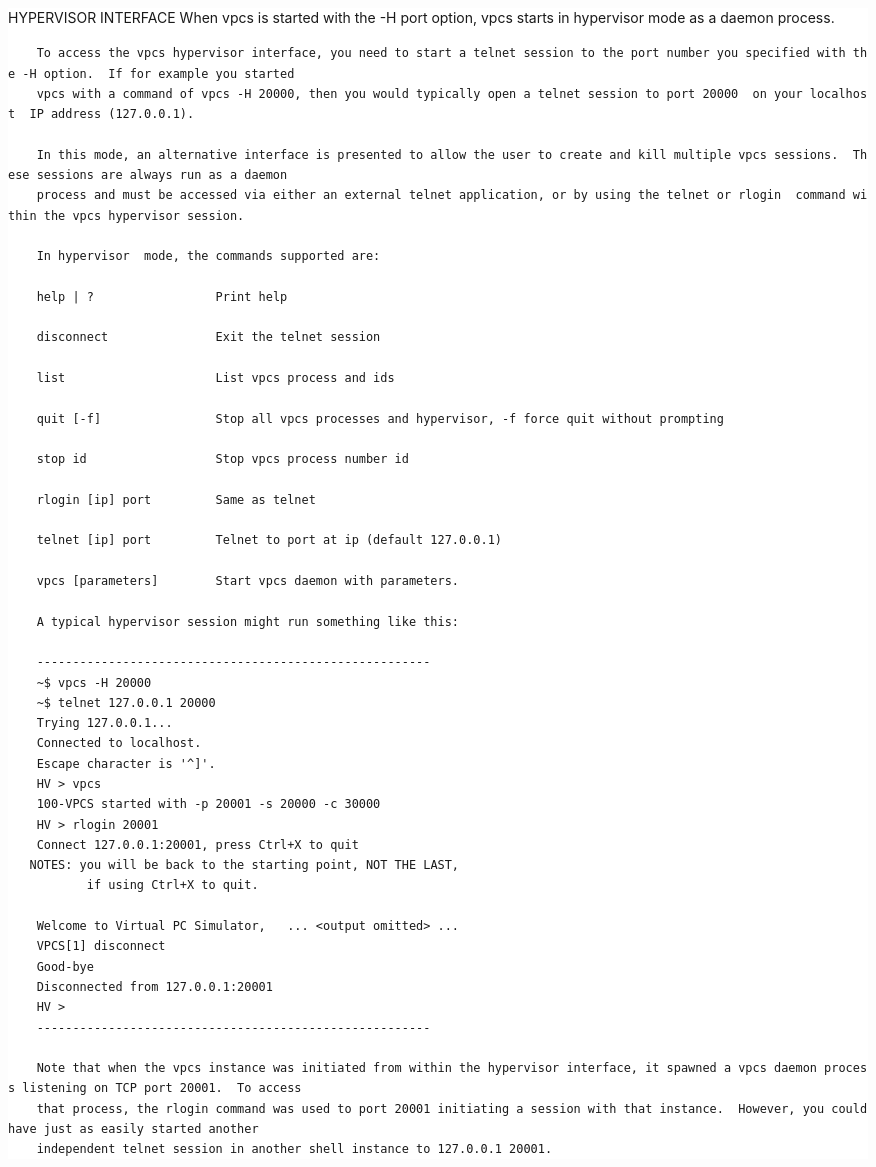  HYPERVISOR INTERFACE
        When vpcs is started with the -H port option, vpcs starts in hypervisor mode as a daemon process.
 
        To access the vpcs hypervisor interface, you need to start a telnet session to the port number you specified with the -H option.  If for example you started
        vpcs with a command of vpcs -H 20000, then you would typically open a telnet session to port 20000  on your localhost  IP address (127.0.0.1).
 
        In this mode, an alternative interface is presented to allow the user to create and kill multiple vpcs sessions.  These sessions are always run as a daemon
        process and must be accessed via either an external telnet application, or by using the telnet or rlogin  command within the vpcs hypervisor session.
 
        In hypervisor  mode, the commands supported are:
 
        help | ?                 Print help
 
        disconnect               Exit the telnet session
 
        list                     List vpcs process and ids
 
        quit [-f]                Stop all vpcs processes and hypervisor, -f force quit without prompting
 
        stop id                  Stop vpcs process number id
 
        rlogin [ip] port         Same as telnet
 
        telnet [ip] port         Telnet to port at ip (default 127.0.0.1)
 
        vpcs [parameters]        Start vpcs daemon with parameters.
 
        A typical hypervisor session might run something like this:
 
        -------------------------------------------------------
        ~$ vpcs -H 20000
        ~$ telnet 127.0.0.1 20000
        Trying 127.0.0.1...
        Connected to localhost.
        Escape character is '^]'.
        HV > vpcs
        100-VPCS started with -p 20001 -s 20000 -c 30000
        HV > rlogin 20001
        Connect 127.0.0.1:20001, press Ctrl+X to quit
       NOTES: you will be back to the starting point, NOT THE LAST,
               if using Ctrl+X to quit.
 
        Welcome to Virtual PC Simulator,   ... <output omitted> ...
        VPCS[1] disconnect
        Good-bye
        Disconnected from 127.0.0.1:20001
        HV >
        -------------------------------------------------------
 
        Note that when the vpcs instance was initiated from within the hypervisor interface, it spawned a vpcs daemon process listening on TCP port 20001.  To access
        that process, the rlogin command was used to port 20001 initiating a session with that instance.  However, you could have just as easily started another
        independent telnet session in another shell instance to 127.0.0.1 20001.
 